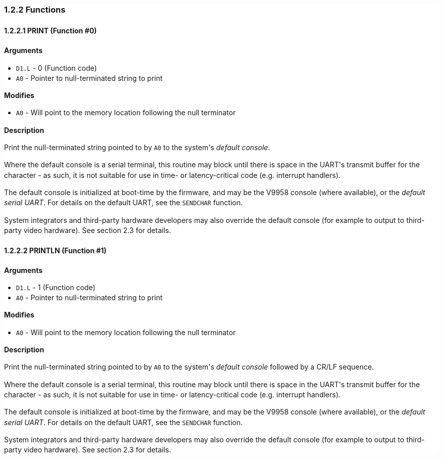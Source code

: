 ### 1.2.2 Functions

#### 1.2.2.1 PRINT (Function #0)

**Arguments**

* `D1.L` - 0 (Function code)
* `A0`   - Pointer to null-terminated string to print

**Modifies**

* `A0`   - Will point to the memory location following the null terminator

**Description**

Print the null-terminated string pointed to by `A0` to the system's
*default console*. 

Where the default console is a serial terminal, this routine may block until
there is space in the UART's transmit buffer for the character - as such, 
it is not suitable for use in time- or latency-critical code (e.g. interrupt 
handlers).

The default console is initialized at boot-time by the firmware, and 
may be the V9958 console (where available), or the *default serial UART*.
For details on the default UART, see the `SENDCHAR` function.

System integrators and third-party hardware developers may also override
the default console (for example to output to third-party video 
hardware). See section 2.3 for details.

#### 1.2.2.2 PRINTLN (Function #1)

**Arguments**

* `D1.L` - 1 (Function code)
* `A0`   - Pointer to null-terminated string to print

**Modifies**

* `A0`   - Will point to the memory location following the null terminator

**Description**

Print the null-terminated string pointed to by `A0` to the system's
*default console* followed by a CR/LF sequence.

Where the default console is a serial terminal, this routine may block until
there is space in the UART's transmit buffer for the character - as such, 
it is not suitable for use in time- or latency-critical code (e.g. interrupt 
handlers).

The default console is initialized at boot-time by the firmware, and 
may be the V9958 console (where available), or the *default serial UART*.
For details on the default UART, see the `SENDCHAR` function.

System integrators and third-party hardware developers may also override
the default console (for example to output to third-party video 
hardware). See section 2.3 for details.

